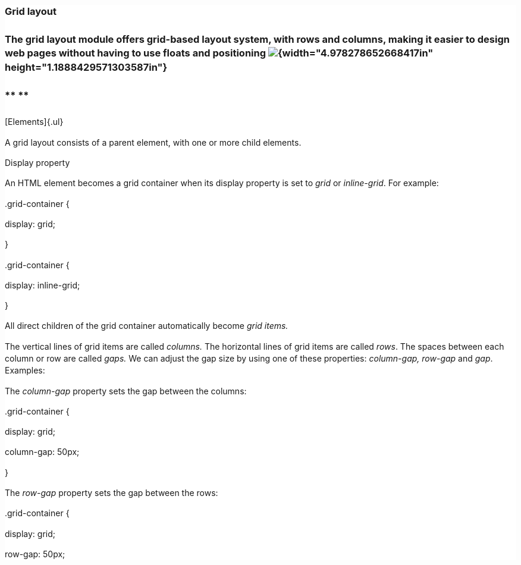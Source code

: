 ### **Grid layout**

### The grid layout module offers grid-based layout system, with rows and columns, making it easier to design web pages without having to use floats and positioning ![](vertopal_56d464dfd73845ff83129c0a5d7a56b7/media/image12.png){width="4.978278652668417in" height="1.1888429571303587in"}

### ** **

### 

[Elements]{.ul}

A grid layout consists of a parent element, with one or more child
elements.

Display property

An HTML element becomes a grid container when its display property is
set to *grid* or *inline-grid*. For example:

.grid-container {

display: grid;

}

.grid-container {

display: inline-grid;

}

All direct children of the grid container automatically become *grid
items.*

The vertical lines of grid items are called *columns.* The horizontal
lines of grid items are called *rows*. The spaces between each column or
row are called *gaps.* We can adjust the gap size by using one of these
properties: *column-gap, row-gap* and *gap*. Examples:

The *column-gap* property sets the gap between the columns:

.grid-container {

display: grid;

column-gap: 50px;

}

The *row-gap* property sets the gap between the rows:

.grid-container {

display: grid;

row-gap: 50px;


[^1]: A log is an automatically produced and time-stamped documentation
[^2]: Description of the information of an object.